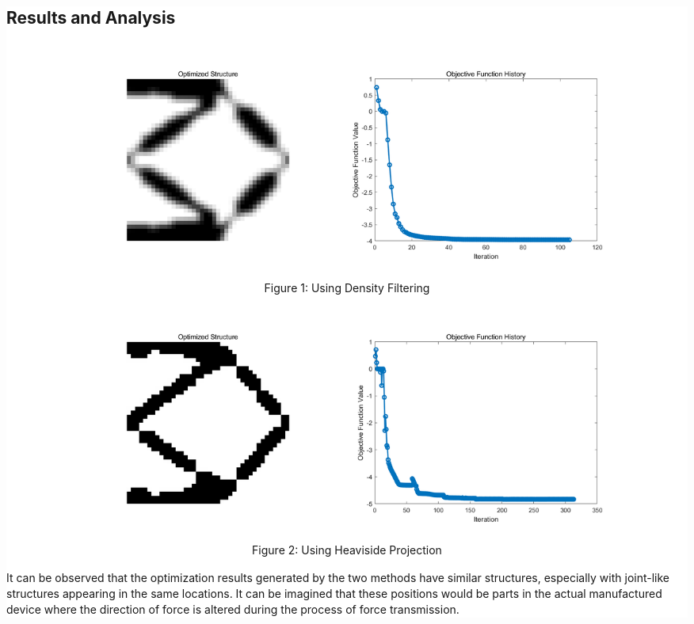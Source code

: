 ## Results and Analysis
<figure align="center">
    <img src="../../image/stage1/problem5/Mechanism_ft2_iter105_obj-3.9642.png" width="90%">
    <figcaption>Figure 1: Using Density Filtering</figcaption>
</figure>
<figure align="center">
    <img src="../../image/stage1/problem5/Mechanism_ft3_iter313_obj-4.8295.png" width="90%">
    <figcaption>Figure 2: Using Heaviside Projection</figcaption>
</figure>

It can be observed that the optimization results generated by the two methods have similar structures, especially with joint-like structures appearing in the same locations. It can be imagined that these positions would be parts in the actual manufactured device where the direction of force is altered during the process of force transmission.
